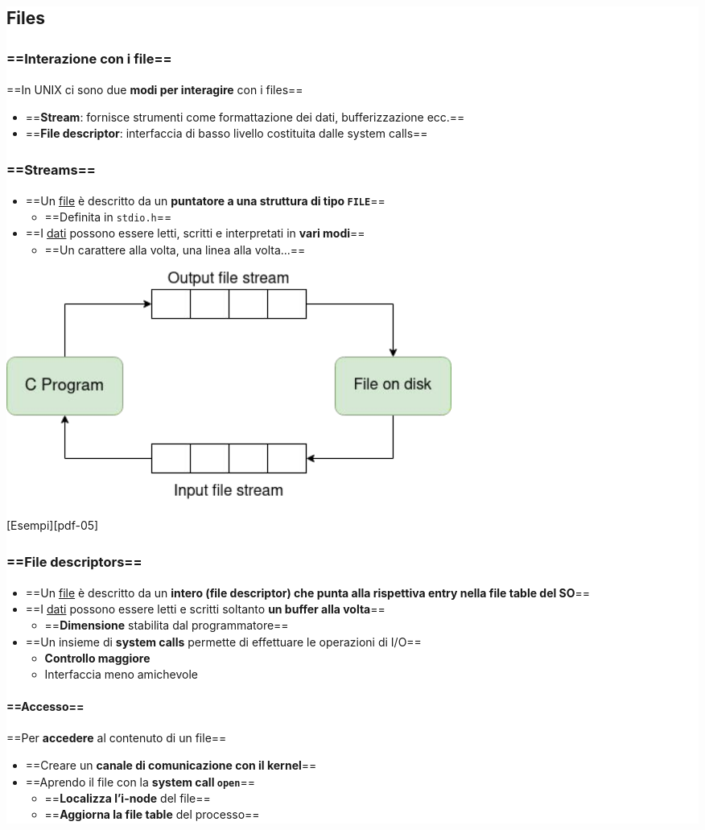 
## Files

### ==Interazione con i file==

==In UNIX ci sono due **modi per interagire** con i files==

- ==**Stream**: fornisce strumenti come formattazione dei dati, bufferizzazione ecc.==
- ==**File descriptor**: interfaccia di basso livello costituita dalle system calls==



### ==Streams==

- ==Un <u>file</u> è descritto da un **puntatore a una struttura di tipo `FILE`**==
  - ==Definita in `stdio.h`==
- ==I <u>dati</u> possono essere letti, scritti e interpretati in **vari modi**==
  - ==Un carattere alla volta, una linea alla volta...==

<img src="SO-lab.assets/image.RS8H10.png" alt="image.RS8H10" style="zoom:120%;" />

[Esempi][pdf-05]



### ==File descriptors==

- ==Un <u>file</u> è descritto da un **intero (file descriptor) che punta alla rispettiva entry nella file table del SO**==
- ==I <u>dati</u> possono essere letti e scritti soltanto **un buffer alla volta**==
  - ==**Dimensione** stabilita dal programmatore==
- ==Un insieme di **system calls** permette di effettuare le operazioni di I/O==
  - **Controllo maggiore**
  - Interfaccia meno amichevole



#### ==Accesso==

==Per **accedere** al contenuto di un file==

- ==Creare un **canale di comunicazione con il kernel**==
- ==Aprendo il file con la **system call `open`**==
  - ==**Localizza l’i-node** del file==
  - ==**Aggiorna la file table** del processo==


[^*]: Per collegarsi `docker attach <container>`<br>Per scollegarsi <kbd>Ctrl</kbd>+<kbd>P</kbd>, <kbd>Ctrl</kbd>+<kbd>Q</kbd>
[^**]: La modalità host non funziona su W10 e MacOS a causa della VM sottostante
[root]: ../SO/
[pdf-01]: ../SO/L01-terminale_bash.pdf
[pdf-02]: ../SO/L02-docker.pdf
[pdf-03]: ../SO/L03-gcc.pdf
[pdf-04]: ../SO/L04-make.pdf
[pdf-05]: ../SO/L05-C_language.pdf
[pdf-06]: ../SO/L06-syscalls.pdf
[pdf-07]: ../SO/L07-segnali.pdf
[pdf-08]: ../SO/L08-process_groups.pdf
[pdf-09]: ../SO/L09-pipe.pdf
[pdf-10]: ../SO/L10-queues.pdf
[pdf-11]: ../SO/L11-threads.pdf